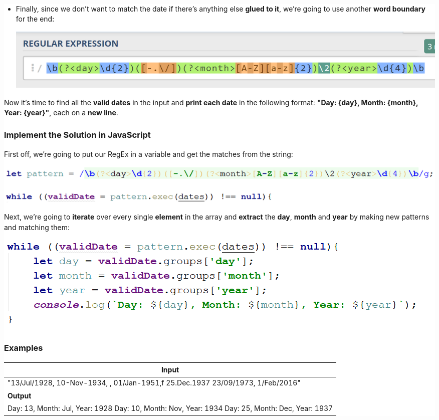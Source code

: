-   Finally, since we don’t want to match the date if there’s anything else
    **glued to it**, we’re going to use another **word boundary** for the end:  
    

    ![](media/a6c710d1b5cc7c6956ef0bb6deaf5f17.png)

Now it’s time to find all the **valid dates** in the input and **print each
date** in the following format: **"Day: {day}, Month: {month}, Year: {year}"**,
each on a **new line**.

### Implement the Solution in JavaScript

First off, we’re going to put our RegEx in a variable and get the matches from
the string:

![](media/e95d5ce564846ac2b5e3dd324b1251a8.png)

Next, we’re going to **iterate** over every single **element** in the array and
**extract** the **day**, **month** and **year** by making new patterns and
matching them:

![](media/25e1701d794274b03ee634ed28fe0ed4.png)

### Examples

| **Input**                                                                                       |
|-------------------------------------------------------------------------------------------------|
| "13/Jul/1928, 10-Nov-1934, , 01/Jan-1951,f 25.Dec.1937 23/09/1973, 1/Feb/2016"                  |
| **Output**                                                                                      |
| Day: 13, Month: Jul, Year: 1928 Day: 10, Month: Nov, Year: 1934 Day: 25, Month: Dec, Year: 1937 |
